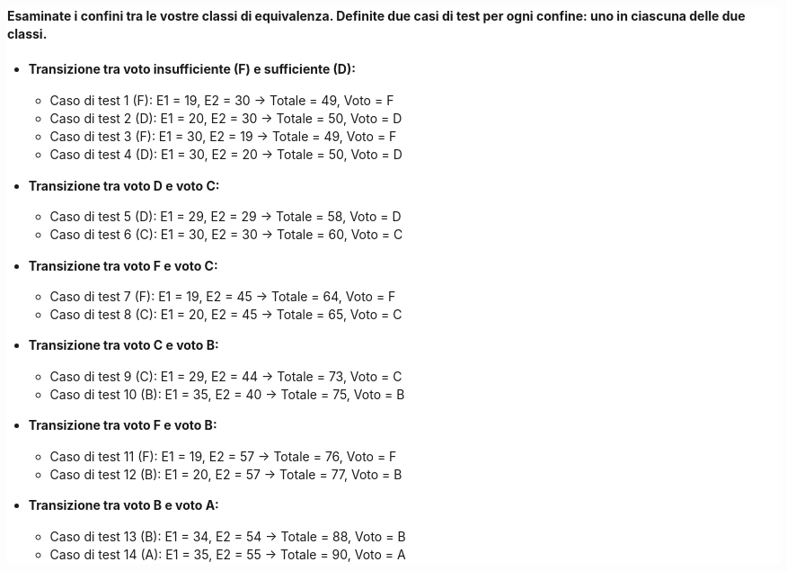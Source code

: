 #### Esaminate i confini tra le vostre classi di equivalenza. Definite due casi di test per ogni confine: uno in ciascuna delle due classi. 

- **Transizione tra voto insufficiente (F) e sufficiente (D):**
    - Caso di test 1 (F): E1 = 19, E2 = 30 → Totale = 49, Voto = F
    - Caso di test 2 (D): E1 = 20, E2 = 30 → Totale = 50, Voto = D
    - Caso di test 3 (F): E1 = 30, E2 = 19 → Totale = 49, Voto = F
    - Caso di test 4 (D): E1 = 30, E2 = 20 → Totale = 50, Voto = D
        
- **Transizione tra voto D e voto C:**
    - Caso di test 5 (D): E1 = 29, E2 = 29 → Totale = 58, Voto = D
    - Caso di test 6 (C): E1 = 30, E2 = 30 → Totale = 60, Voto = C
        
- **Transizione tra voto F e voto C:**
    - Caso di test 7 (F): E1 = 19, E2 = 45 → Totale = 64, Voto = F
    - Caso di test 8 (C): E1 = 20, E2 = 45 → Totale = 65, Voto = C
        
- **Transizione tra voto C e voto B:**
    - Caso di test 9 (C): E1 = 29, E2 = 44 → Totale = 73, Voto = C
    - Caso di test 10 (B): E1 = 35, E2 = 40 → Totale = 75, Voto = B
        
- **Transizione tra voto F e voto B:**
    - Caso di test 11 (F): E1 = 19, E2 = 57 → Totale = 76, Voto = F
    - Caso di test 12 (B): E1 = 20, E2 = 57 → Totale = 77, Voto = B
        
- **Transizione tra voto B e voto A:**
    - Caso di test 13 (B): E1 = 34, E2 = 54 → Totale = 88, Voto = B
    - Caso di test 14 (A): E1 = 35, E2 = 55 → Totale = 90, Voto = A


